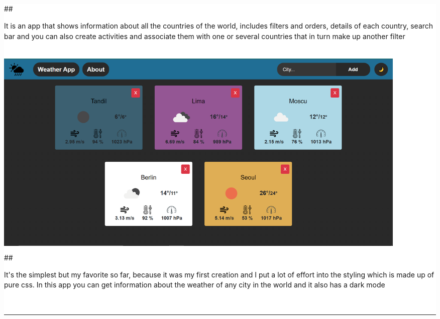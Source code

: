   
##<div align="left">It is an app that shows information about all the countries of the world, includes filters and orders, details of each country, search bar and you can also create activities and associate them with one or several countries that in turn make up another filter</div>

<br/> 

<img src="./weather.png" align="center" style="width: 90%" />


##<div align="left">It's the simplest but my favorite so far, because it was my first creation and I put a lot of effort into the styling which is made up of pure css. In this app you can get information about the weather of any city in the world and it also has a dark mode</div>

<br />

----
